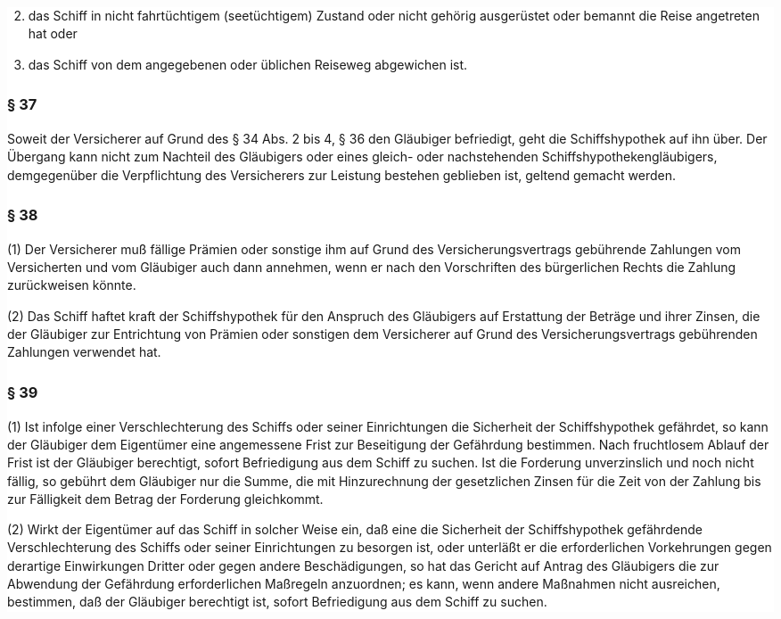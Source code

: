 
2.  das Schiff in nicht fahrtüchtigem (seetüchtigem) Zustand oder nicht
    gehörig ausgerüstet oder bemannt die Reise angetreten hat oder


3.  das Schiff von dem angegebenen oder üblichen Reiseweg abgewichen ist.





### § 37

Soweit der Versicherer auf Grund des § 34 Abs. 2 bis 4, § 36 den
Gläubiger befriedigt, geht die Schiffshypothek auf ihn über. Der
Übergang kann nicht zum Nachteil des Gläubigers oder eines gleich-
oder nachstehenden Schiffshypothekengläubigers, demgegenüber die
Verpflichtung des Versicherers zur Leistung bestehen geblieben ist,
geltend gemacht werden.


### § 38

(1) Der Versicherer muß fällige Prämien oder sonstige ihm auf Grund
des Versicherungsvertrags gebührende Zahlungen vom Versicherten und
vom Gläubiger auch dann annehmen, wenn er nach den Vorschriften des
bürgerlichen Rechts die Zahlung zurückweisen könnte.

(2) Das Schiff haftet kraft der Schiffshypothek für den Anspruch des
Gläubigers auf Erstattung der Beträge und ihrer Zinsen, die der
Gläubiger zur Entrichtung von Prämien oder sonstigen dem Versicherer
auf Grund des Versicherungsvertrags gebührenden Zahlungen verwendet
hat.


### § 39

(1) Ist infolge einer Verschlechterung des Schiffs oder seiner
Einrichtungen die Sicherheit der Schiffshypothek gefährdet, so kann
der Gläubiger dem Eigentümer eine angemessene Frist zur Beseitigung
der Gefährdung bestimmen. Nach fruchtlosem Ablauf der Frist ist der
Gläubiger berechtigt, sofort Befriedigung aus dem Schiff zu suchen.
Ist die Forderung unverzinslich und noch nicht fällig, so gebührt dem
Gläubiger nur die Summe, die mit Hinzurechnung der gesetzlichen Zinsen
für die Zeit von der Zahlung bis zur Fälligkeit dem Betrag der
Forderung gleichkommt.

(2) Wirkt der Eigentümer auf das Schiff in solcher Weise ein, daß eine
die Sicherheit der Schiffshypothek gefährdende Verschlechterung des
Schiffs oder seiner Einrichtungen zu besorgen ist, oder unterläßt er
die erforderlichen Vorkehrungen gegen derartige Einwirkungen Dritter
oder gegen andere Beschädigungen, so hat das Gericht auf Antrag des
Gläubigers die zur Abwendung der Gefährdung erforderlichen Maßregeln
anzuordnen; es kann, wenn andere Maßnahmen nicht ausreichen,
bestimmen, daß der Gläubiger berechtigt ist, sofort Befriedigung aus
dem Schiff zu suchen.
